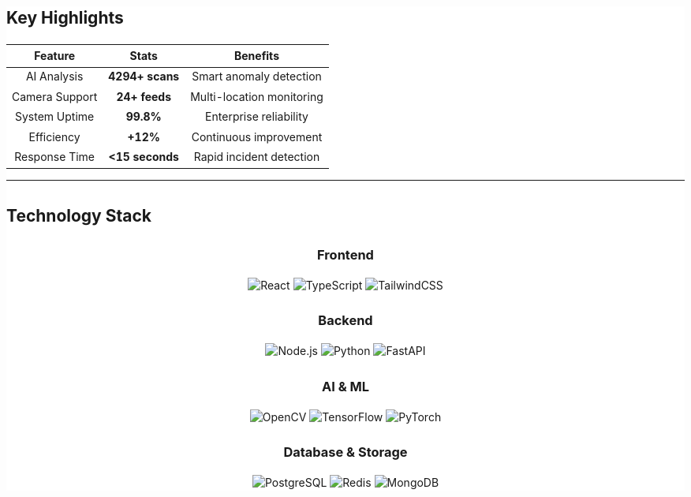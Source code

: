## Key Highlights

<div align="center">

| **Feature** | **Stats** | **Benefits** |
|:---:|:---:|:---:|
| AI Analysis | **4294+ scans** | Smart anomaly detection |
| Camera Support | **24+ feeds** | Multi-location monitoring |
| System Uptime | **99.8%** | Enterprise reliability |
| Efficiency | **+12%** | Continuous improvement |
| Response Time | **<15 seconds** | Rapid incident detection |

</div>

---

## Technology Stack

<div align="center">

### Frontend
![React](https://img.shields.io/badge/React-20232A?style=for-the-badge&logo=react&logoColor=61DAFB)
![TypeScript](https://img.shields.io/badge/TypeScript-007ACC?style=for-the-badge&logo=typescript&logoColor=white)
![TailwindCSS](https://img.shields.io/badge/Tailwind_CSS-38B2AC?style=for-the-badge&logo=tailwind-css&logoColor=white)

### Backend
![Node.js](https://img.shields.io/badge/Node.js-43853D?style=for-the-badge&logo=node.js&logoColor=white)
![Python](https://img.shields.io/badge/Python-3776AB?style=for-the-badge&logo=python&logoColor=white)
![FastAPI](https://img.shields.io/badge/FastAPI-005571?style=for-the-badge&logo=fastapi)

### AI & ML
![OpenCV](https://img.shields.io/badge/opencv-%23white.svg?style=for-the-badge&logo=opencv&logoColor=white)
![TensorFlow](https://img.shields.io/badge/TensorFlow-%23FF6F00.svg?style=for-the-badge&logo=TensorFlow&logoColor=white)
![PyTorch](https://img.shields.io/badge/PyTorch-%23EE4C2C.svg?style=for-the-badge&logo=PyTorch&logoColor=white)

### Database & Storage
![PostgreSQL](https://img.shields.io/badge/PostgreSQL-316192?style=for-the-badge&logo=postgresql&logoColor=white)
![Redis](https://img.shields.io/badge/redis-%23DD0031.svg?style=for-the-badge&logo=redis&logoColor=white)
![MongoDB](https://img.shields.io/badge/MongoDB-%234ea94b.svg?style=for-the-badge&logo=mongodb&logoColor=white)
